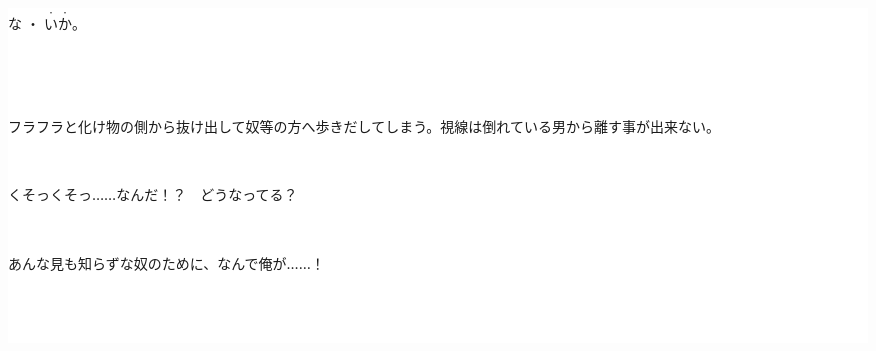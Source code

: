    な
   <rp>
    (
   </rp>
   <rt>
    ・
   </rt>
   <rp>
    )
   </rp>
  </ruby>
  <ruby>
   い
   <rp>
    (
   </rp>
   <rt>
    ・
   </rt>
   <rp>
    )
   </rp>
  </ruby>
  <ruby>
   か
   <rp>
    (
   </rp>
   <rt>
    ・
   </rt>
   <rp>
    )
   </rp>
  </ruby>
  。
 </p>
 <p id="L122">
  <br/>
 </p>
 <p id="L123">
  <br/>
 </p>
 <p id="L124">
  フラフラと化け物の側から抜け出して奴等の方へ歩きだしてしまう。視線は倒れている男から離す事が出来ない。
 </p>
 <p id="L125">
  <br/>
 </p>
 <p id="L126">
  くそっくそっ……なんだ！？　どうなってる？
 </p>
 <p id="L127">
  <br/>
 </p>
 <p id="L128">
  あんな見も知らずな奴のために、なんで俺が……！
 </p>
 <p id="L129">
  <br/>
 </p>
 <p id="L130">
  <br/>
 </p>